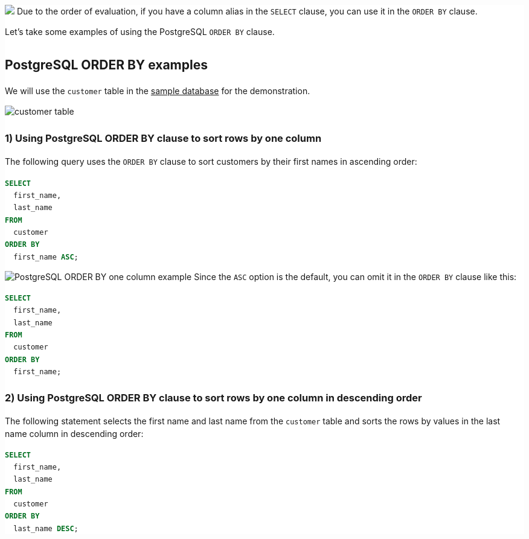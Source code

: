 ![](/postgresqltutorial/PostgreSQL-ORDER-BY.png)
Due to the order of evaluation, if you have a column alias in the `SELECT` clause, you can use it in the `ORDER BY` clause.

Let’s take some examples of using the PostgreSQL `ORDER BY` clause.

## PostgreSQL ORDER BY examples

We will use the `customer` table in the [sample database](../postgresql-getting-started/postgresql-sample-database) for the demonstration.

![customer table](/postgresqltutorial/customer.png)

### 1\) Using PostgreSQL ORDER BY clause to sort rows by one column

The following query uses the `ORDER BY` clause to sort customers by their first names in ascending order:

```sql
SELECT
  first_name,
  last_name
FROM
  customer
ORDER BY
  first_name ASC;
```

![PostgreSQL ORDER BY one column example](/postgresqltutorial/PostgreSQL-ORDER-BY-one-column-example.png)
Since the `ASC` option is the default, you can omit it in the `ORDER BY` clause like this:

```sql
SELECT
  first_name,
  last_name
FROM
  customer
ORDER BY
  first_name;
```

### 2\) Using PostgreSQL ORDER BY clause to sort rows by one column in descending order

The following statement selects the first name and last name from the `customer` table and sorts the rows by values in the last name column in descending order:

```sql
SELECT
  first_name,
  last_name
FROM
  customer
ORDER BY
  last_name DESC;
```
